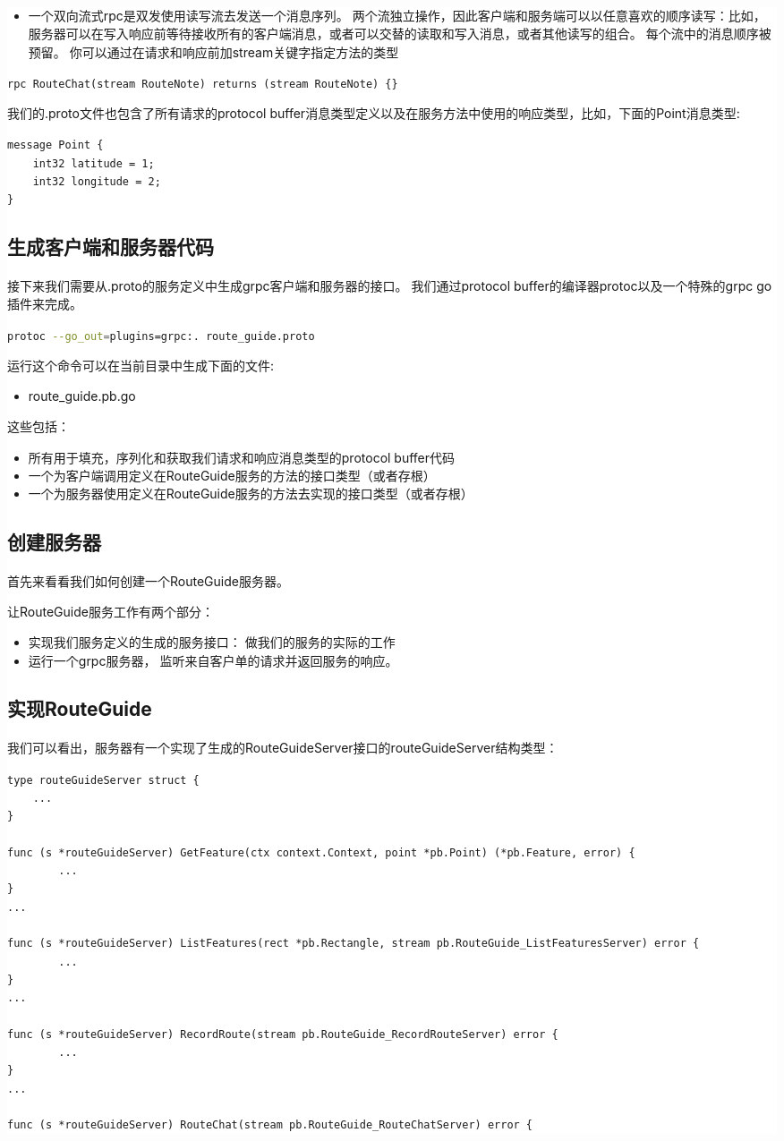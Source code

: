 - 一个双向流式rpc是双发使用读写流去发送一个消息序列。 两个流独立操作，因此客户端和服务端可以以任意喜欢的顺序读写：比如， 服务器可以在写入响应前等待接收所有的客户端消息，或者可以交替的读取和写入消息，或者其他读写的组合。 每个流中的消息顺序被预留。 你可以通过在请求和响应前加stream关键字指定方法的类型

```golang
rpc RouteChat(stream RouteNote) returns (stream RouteNote) {}
```

我们的.proto文件也包含了所有请求的protocol buffer消息类型定义以及在服务方法中使用的响应类型，比如，下面的Point消息类型:

```golang
message Point {
	int32 latitude = 1;
	int32 longitude = 2;
}
```

## 生成客户端和服务器代码

接下来我们需要从.proto的服务定义中生成grpc客户端和服务器的接口。 我们通过protocol buffer的编译器protoc以及一个特殊的grpc go插件来完成。

```bash
protoc --go_out=plugins=grpc:. route_guide.proto
```

运行这个命令可以在当前目录中生成下面的文件:

- route_guide.pb.go

这些包括：

- 所有用于填充，序列化和获取我们请求和响应消息类型的protocol buffer代码
- 一个为客户端调用定义在RouteGuide服务的方法的接口类型（或者存根）
- 一个为服务器使用定义在RouteGuide服务的方法去实现的接口类型（或者存根）

## 创建服务器

首先来看看我们如何创建一个RouteGuide服务器。 

让RouteGuide服务工作有两个部分：

- 实现我们服务定义的生成的服务接口： 做我们的服务的实际的工作
- 运行一个grpc服务器， 监听来自客户单的请求并返回服务的响应。

## 实现RouteGuide

我们可以看出，服务器有一个实现了生成的RouteGuideServer接口的routeGuideServer结构类型：

```golang
type routeGuideServer struct {
	...
}

func (s *routeGuideServer) GetFeature(ctx context.Context, point *pb.Point) (*pb.Feature, error) {
        ...
}
...

func (s *routeGuideServer) ListFeatures(rect *pb.Rectangle, stream pb.RouteGuide_ListFeaturesServer) error {
        ...
}
...

func (s *routeGuideServer) RecordRoute(stream pb.RouteGuide_RecordRouteServer) error {
        ...
}
...

func (s *routeGuideServer) RouteChat(stream pb.RouteGuide_RouteChatServer) error {
```